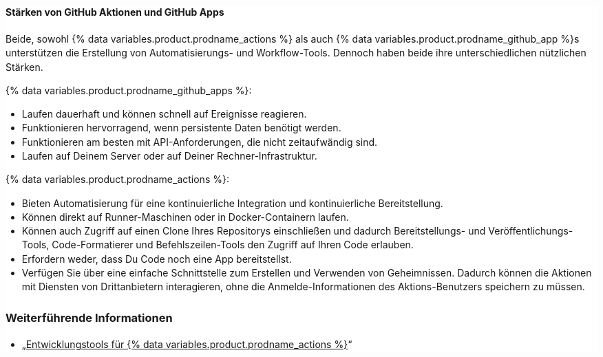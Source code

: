 #### Stärken von GitHub Aktionen und GitHub Apps

Beide, sowohl {% data variables.product.prodname_actions %} als auch {% data variables.product.prodname_github_app %}s unterstützen die Erstellung von Automatisierungs- und Workflow-Tools. Dennoch haben beide ihre unterschiedlichen nützlichen Stärken.

{% data variables.product.prodname_github_apps %}:
* Laufen dauerhaft und können schnell auf Ereignisse reagieren.
* Funktionieren hervorragend, wenn persistente Daten benötigt werden.
* Funktionieren am besten mit API-Anforderungen, die nicht zeitaufwändig sind.
* Laufen auf Deinem Server oder auf Deiner Rechner-Infrastruktur.

{% data variables.product.prodname_actions %}:
* Bieten Automatisierung für eine kontinuierliche Integration und kontinuierliche Bereitstellung.
* Können direkt auf Runner-Maschinen oder in Docker-Containern laufen.
* Können auch Zugriff auf einen Clone Ihres Repositorys einschließen und dadurch Bereitstellungs- und Veröffentlichungs-Tools, Code-Formatierer und Befehlszeilen-Tools den Zugriff auf Ihren Code erlauben.
* Erfordern weder, dass Du Code noch eine App bereitstellst.
* Verfügen Sie über eine einfache Schnittstelle zum Erstellen und Verwenden von Geheimnissen. Dadurch können die Aktionen mit Diensten von Drittanbietern interagieren, ohne die Anmelde-Informationen des Aktions-Benutzers speichern zu müssen.

### Weiterführende Informationen

- „[Entwicklungstools für {% data variables.product.prodname_actions %}](/articles/development-tools-for-github-actions)“
